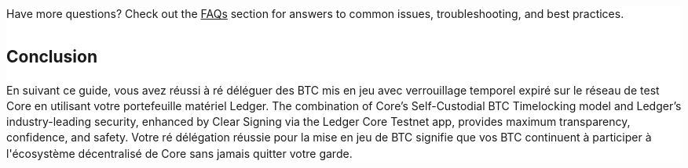 Have more questions? Check out the [FAQs](../../../../FAQs/ledger-core-faqs.md) section for answers to common issues, troubleshooting, and best practices.

## Conclusion

En suivant ce guide, vous avez réussi à ré déléguer des BTC mis en jeu avec verrouillage temporel expiré sur le réseau de test Core en utilisant votre portefeuille matériel Ledger. The combination of Core’s Self-Custodial BTC Timelocking model and Ledger’s industry-leading security, enhanced by Clear Signing via the Ledger Core Testnet app, provides maximum transparency, confidence, and safety. Votre ré délégation réussie pour la mise en jeu de BTC signifie que vos BTC continuent à participer à l'écosystème décentralisé de Core sans jamais quitter votre garde.
